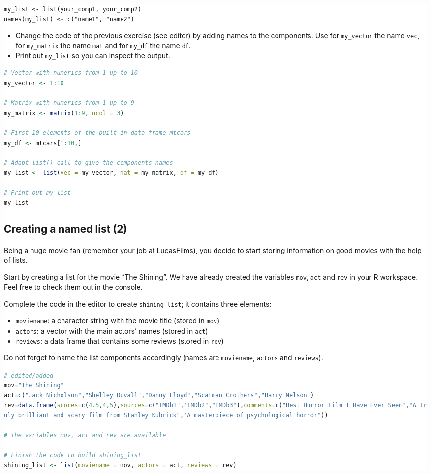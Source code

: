     my_list <- list(your_comp1, your_comp2)
    names(my_list) <- c("name1", "name2")

- Change the code of the previous exercise (see editor) by adding names
  to the components. Use for `my_vector` the name `vec`, for `my_matrix`
  the name `mat` and for `my_df` the name `df`.
- Print out `my_list` so you can inspect the output.

``` r
# Vector with numerics from 1 up to 10
my_vector <- 1:10 

# Matrix with numerics from 1 up to 9
my_matrix <- matrix(1:9, ncol = 3)

# First 10 elements of the built-in data frame mtcars
my_df <- mtcars[1:10,]

# Adapt list() call to give the components names
my_list <- list(vec = my_vector, mat = my_matrix, df = my_df)

# Print out my_list
my_list
```

## Creating a named list (2)

Being a huge movie fan (remember your job at LucasFilms), you decide to
start storing information on good movies with the help of lists.

Start by creating a list for the movie “The Shining”. We have already
created the variables `mov`, `act` and `rev` in your R workspace. Feel
free to check them out in the console.

Complete the code in the editor to create `shining_list`; it contains
three elements:

- `moviename`: a character string with the movie title (stored in `mov`)
- `actors`: a vector with the main actors’ names (stored in `act`)
- `reviews`: a data frame that contains some reviews (stored in `rev`)

Do not forget to name the list components accordingly (names are
`moviename`, `actors` and `reviews`).

``` r
# edited/added
mov="The Shining"
act=c("Jack Nicholson","Shelley Duvall","Danny Lloyd","Scatman Crothers","Barry Nelson")
rev=data.frame(scores=c(4.5,4,5),sources=c("IMDb1","IMDb2","IMDb3"),comments=c("Best Horror Film I Have Ever Seen","A truly brilliant and scary film from Stanley Kubrick","A masterpiece of psychological horror"))

# The variables mov, act and rev are available

# Finish the code to build shining_list
shining_list <- list(moviename = mov, actors = act, reviews = rev)
```
